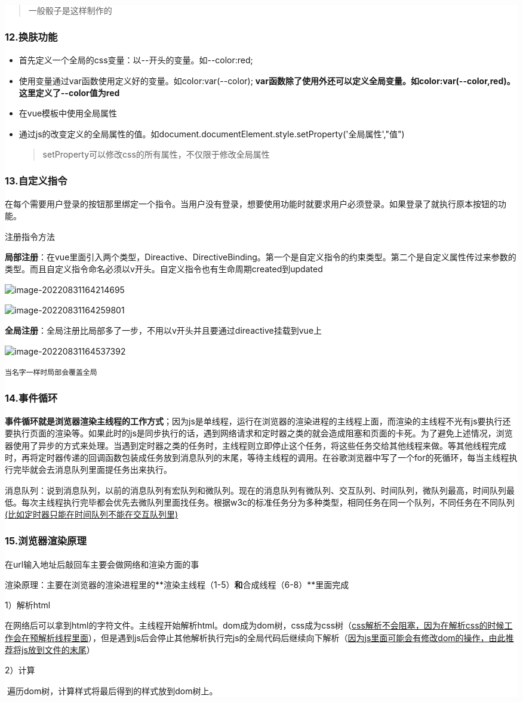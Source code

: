 >一般骰子是这样制作的

### 12.换肤功能

- 首先定义一个全局的css变量：以--开头的变量。如--color:red;

- 使用变量通过var函数使用定义好的变量。如color:var(--color);   **var函数除了使用外还可以定义全局变量。如color:var(--color,red)。这里定义了--color值为red**

- 在vue模板中使用全局属性

- 通过js的改变定义的全局属性的值。如document.documentElement.style.setProperty('全局属性',"值")

  >setProperty可以修改css的所有属性，不仅限于修改全局属性

### 13.自定义指令

在每个需要用户登录的按钮那里绑定一个指令。当用户没有登录，想要使用功能时就要求用户必须登录。如果登录了就执行原本按钮的功能。

注册指令方法

**局部注册**：在vue里面引入两个类型，Direactive、DirectiveBinding。第一个是自定义指令的约束类型。第二个是自定义属性传过来参数的类型。而且自定义指令命名必须以v开头。自定义指令也有生命周期created到updated

![image-20220831164214695](./readmeImage/image-20220831164214695.png)

![image-20220831164259801](./readmeImage/image-20220831164259801.png)

**全局注册**：全局注册比局部多了一步，不用以v开头并且要通过direactive挂载到vue上

![image-20220831164537392](./readmeImage/image-20220831164537392.png)

`当名字一样时局部会覆盖全局`

### 14.事件循环

**事件循环就是浏览器渲染主线程的工作方式**；因为js是单线程，运行在浏览器的渲染进程的主线程上面，而渲染的主线程不光有js要执行还要执行页面的渲染等。如果此时的js是同步执行的话，遇到网络请求和定时器之类的就会造成阻塞和页面的卡死。为了避免上述情况，浏览器使用了异步的方式来处理。当遇到定时器之类的任务时，主线程则立即停止这个任务，将这些任务交给其他线程来做。等其他线程完成时，再将定时器传递的回调函数包装成任务放到消息队列的末尾，等待主线程的调用。在谷歌浏览器中写了一个for的死循环，每当主线程执行完毕就会去消息队列里面提任务出来执行。

消息队列：说到消息队列，以前的消息队列有宏队列和微队列。现在的消息队列有微队列、交互队列、时间队列，微队列最高，时间队列最低。每次主线程执行完毕都会优先去微队列里面找任务。根据w3c的标准任务分为多种类型，相同任务在同一个队列，不同任务在不同队列<u>(比如定时器只能在时间队列不能在交互队列里)</u>

### 15.浏览器渲染原理

在url输入地址后敲回车主要会做网络和渲染方面的事

渲染原理：主要在浏览器的渲染进程里的**渲染主线程（1-5）**和**合成线程（6-8）**里面完成

1）解析html

​	在网络后可以拿到html的字符文件。主线程开始解析html。dom成为dom树，css成为css树（<u>css解析不会阻塞，因为在解析css的时候工作会在预解析线程里面</u>），但是遇到js后会停止其他解析执行完js的全局代码后继续向下解析（<u>因为js里面可能会有修改dom的操作，由此推荐将js放到文件的末尾</u>）

2）计算

​	遍历dom树，计算样式将最后得到的样式放到dom树上。
